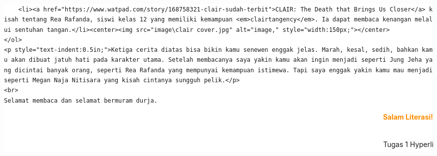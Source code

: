		<li><a href="https://www.watpad.com/story/168758321-clair-sudah-terbit">CLAIR: The Death that Brings Us Closer</a> kisah tentang Rea Rafanda, siswi kelas 12 yang memiliki kemampuan <em>clairtangency</em>. Ia dapat membaca kenangan melalui sentuhan tangan.</li><center><img src="image\clair cover.jpg" alt="image," style="width:150px;"></center>
	</ol>
	<p style="text-indent:0.5in;">Ketiga cerita diatas bisa bikin kamu senewen enggak jelas. Marah, kesal, sedih, bahkan kamu akan dibuat jatuh hati pada karakter utama. Setelah membacanya saya yakin kamu akan ingin menjadi seperti Jung Jeha yang dicintai banyak orang, seperti Rea Rafanda yang mempunyai kemampuan istimewa. Tapi saya enggak yakin kamu mau menjadi seperti Megan Naja Nitisara yang kisah cintanya sungguh pelik.</p>
	<br>
	Selamat membaca dan selamat bermuram durja.
<p style="text-align:right;color:darkorange;"><strong>Salam Literasi!</strong></p>
<br>
<marquee>Tugas 1 Hyperlink (Desain Multimedia Interaktif) Isyabella Reviana Puteri XII Multimedia 1</marquee>
</body>
</html>
